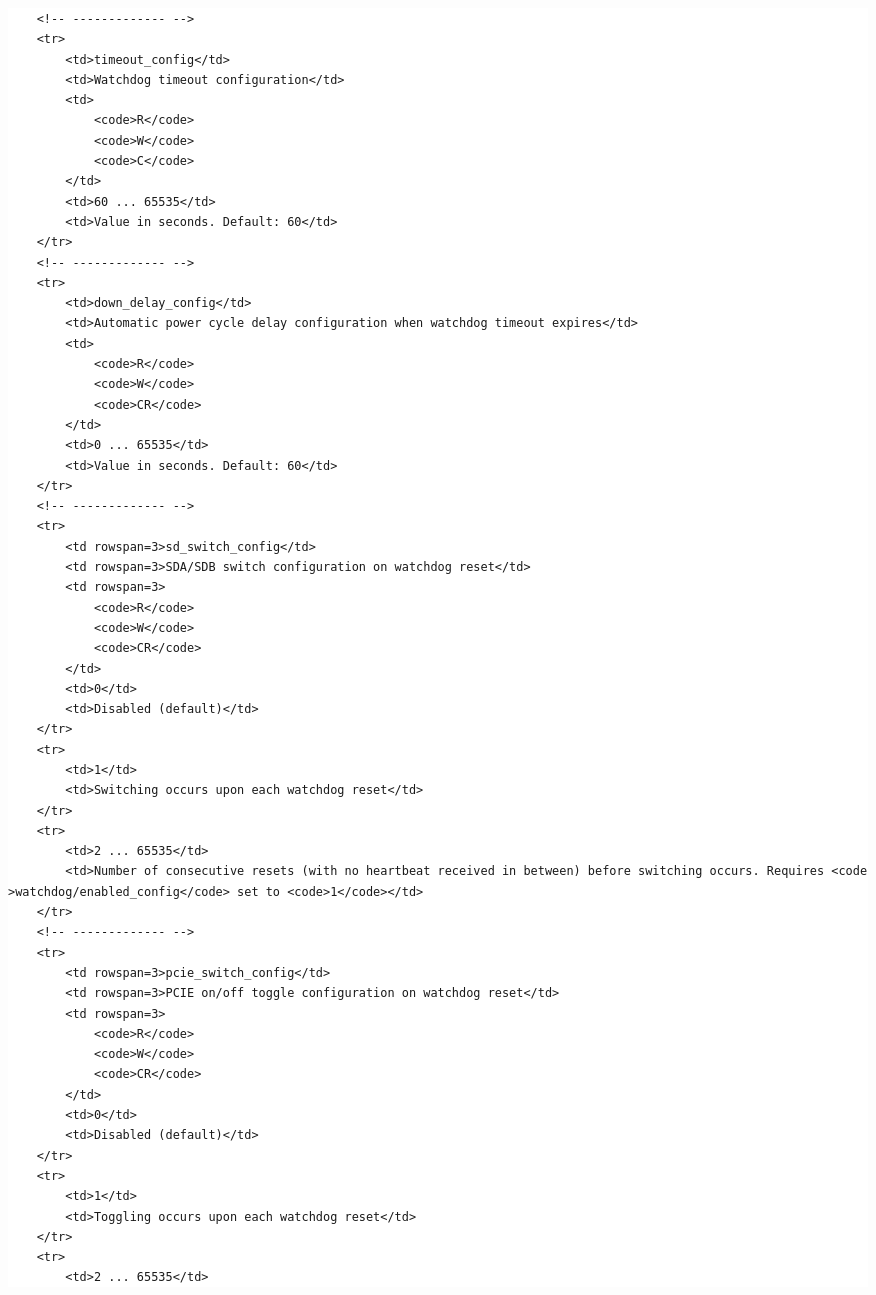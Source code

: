         <!-- ------------- -->
        <tr>
            <td>timeout_config</td>
            <td>Watchdog timeout configuration</td>
            <td>
                <code>R</code>
                <code>W</code>
                <code>C</code>
            </td>
            <td>60 ... 65535</td>
            <td>Value in seconds. Default: 60</td>
        </tr>
        <!-- ------------- -->
        <tr>
            <td>down_delay_config</td>
            <td>Automatic power cycle delay configuration when watchdog timeout expires</td>
            <td>
                <code>R</code>
                <code>W</code>
                <code>CR</code>
            </td>
            <td>0 ... 65535</td>
            <td>Value in seconds. Default: 60</td>
        </tr>
        <!-- ------------- -->
        <tr>
            <td rowspan=3>sd_switch_config</td>
            <td rowspan=3>SDA/SDB switch configuration on watchdog reset</td>
            <td rowspan=3>
                <code>R</code>
                <code>W</code>
                <code>CR</code>
            </td>
            <td>0</td>
            <td>Disabled (default)</td>
        </tr>
        <tr>
            <td>1</td>
            <td>Switching occurs upon each watchdog reset</td>
        </tr>
        <tr>
            <td>2 ... 65535</td>
            <td>Number of consecutive resets (with no heartbeat received in between) before switching occurs. Requires <code>watchdog/enabled_config</code> set to <code>1</code></td>
        </tr>
        <!-- ------------- -->
        <tr>
            <td rowspan=3>pcie_switch_config</td>
            <td rowspan=3>PCIE on/off toggle configuration on watchdog reset</td>
            <td rowspan=3>
                <code>R</code>
                <code>W</code>
                <code>CR</code>
            </td>
            <td>0</td>
            <td>Disabled (default)</td>
        </tr>
        <tr>
            <td>1</td>
            <td>Toggling occurs upon each watchdog reset</td>
        </tr>
        <tr>
            <td>2 ... 65535</td>